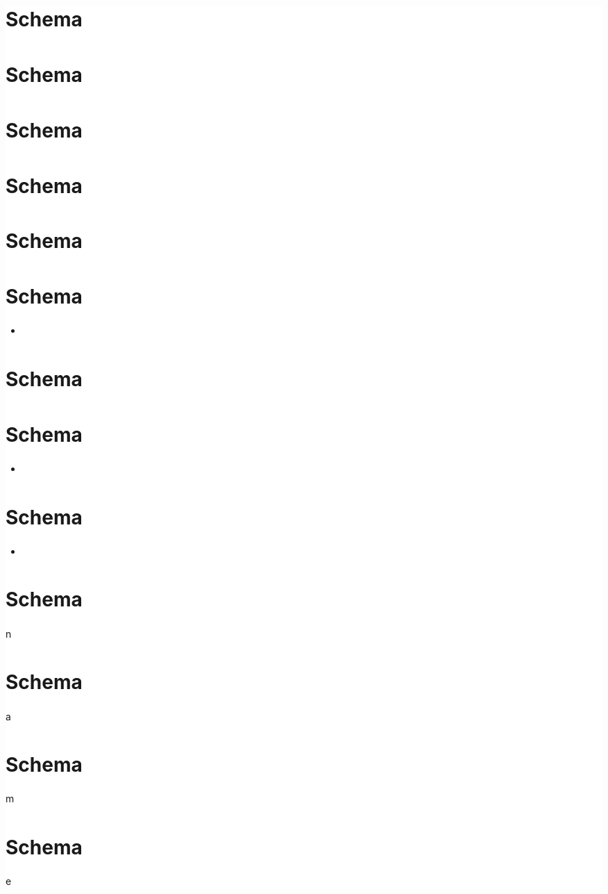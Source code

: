 
 # Schema 
 

 # Schema 
 

 # Schema 
 

 # Schema 
 

 # Schema 
 

 # Schema 
-

 # Schema 
 

 # Schema 
*

 # Schema 
*

 # Schema 
n

 # Schema 
a

 # Schema 
m

 # Schema 
e
